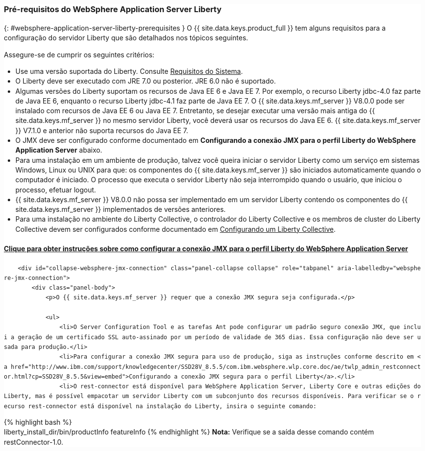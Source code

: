 
### Pré-requisitos do WebSphere Application Server Liberty
{: #websphere-application-server-liberty-prerequisites }
O {{ site.data.keys.product_full }} tem alguns requisitos para a configuração do servidor Liberty que são detalhados nos tópicos seguintes.  

Assegure-se de cumprir os seguintes critérios:

* Use uma versão suportada do Liberty. Consulte [Requisitos do Sistema](../../../../product-overview/requirements).
* O Liberty deve ser executado com JRE 7.0 ou posterior. JRE 6.0 não é suportado.
* Algumas versões do Liberty suportam os recursos de Java EE 6 e Java EE 7. Por exemplo, o recurso Liberty jdbc-4.0 faz parte de Java EE 6, enquanto o recurso Liberty jdbc-4.1 faz parte de Java EE 7. O {{ site.data.keys.mf_server }} V8.0.0 pode ser instalado com recursos de Java EE 6 ou Java EE 7. Entretanto, se desejar executar uma versão mais antiga do {{ site.data.keys.mf_server }} no mesmo servidor Liberty, você deverá usar os recursos do Java EE 6. {{ site.data.keys.mf_server }} V7.1.0 e anterior não suporta recursos do Java EE 7.
* O JMX deve ser configurado conforme documentado em **Configurando a conexão JMX para o perfil Liberty do WebSphere Application Server** abaixo.
* Para uma instalação em um ambiente de produção, talvez você queira iniciar o servidor Liberty como um serviço em sistemas Windows, Linux ou UNIX para que: os componentes do {{ site.data.keys.mf_server }} são iniciados automaticamente quando o computador é iniciado.
O processo que executa o servidor Liberty não seja interrompido quando o usuário, que iniciou o processo, efetuar logout.
* {{ site.data.keys.mf_server }} V8.0.0 não possa ser implementado em um servidor Liberty contendo os componentes do {{ site.data.keys.mf_server }} implementados de versões anteriores.
* Para uma instalação no ambiente do Liberty Collective, o controlador do Liberty Collective e os membros de cluster do Liberty Collective devem ser configurados conforme documentado em
[Configurando um Liberty Collective](http://www.ibm.com/support/knowledgecenter/SSAW57_8.5.5/com.ibm.websphere.wlp.nd.doc/ae/tagt_wlp_configure_collective.html?view=kc).

<div class="panel-group accordion" id="websphere-prereq" role="tablist">
    <div class="panel panel-default">
        <div class="panel-heading" role="tab" id="websphere-jmx-connection">
            <h4 class="panel-title">
                <a role="button" data-toggle="collapse" data-parent="#websphere-prereq" href="#collapse-websphere-jmx-connection" aria-expanded="true" aria-controls="collapse-websphere-jmx-connection"><b>Clique para obter instruções sobre como configurar a conexão JMX para o perfil Liberty do WebSphere Application Server</b></a>
            </h4>
        </div>

        <div id="collapse-websphere-jmx-connection" class="panel-collapse collapse" role="tabpanel" aria-labelledby="websphere-jmx-connection">
            <div class="panel-body">
                <p>O {{ site.data.keys.mf_server }} requer que a conexão JMX segura seja configurada.</p>

                <ul>
                    <li>O Server Configuration Tool e as tarefas Ant pode configurar um padrão seguro conexão JMX, que inclui a geração de um certificado SSL auto-assinado por um período de validade de 365 dias. Essa configuração não deve ser usada para produção.</li>
                    <li>Para configurar a conexão JMX segura para uso de produção, siga as instruções conforme descrito em <a href="http://www.ibm.com/support/knowledgecenter/SSD28V_8.5.5/com.ibm.websphere.wlp.core.doc/ae/twlp_admin_restconnector.html?cp=SSD28V_8.5.5&view=embed">Configurando a conexão JMX segura para o perfil Liberty</a>.</li>
                    <li>O rest-connector está disponível para WebSphere Application Server, Liberty Core e outras edições do Liberty, mas é possível empacotar um servidor Liberty com um subconjunto dos recursos disponíveis. Para verificar se o recurso rest-connector está disponível na instalação do Liberty, insira o seguinte comando:
{% highlight bash %}                    
liberty_install_dir/bin/productInfo featureInfo
{% endhighlight %}
                    <b>Nota:</b> Verifique se a saída desse comando contém restConnector-1.0.</li>
                </ul>
            </div>
        </div>